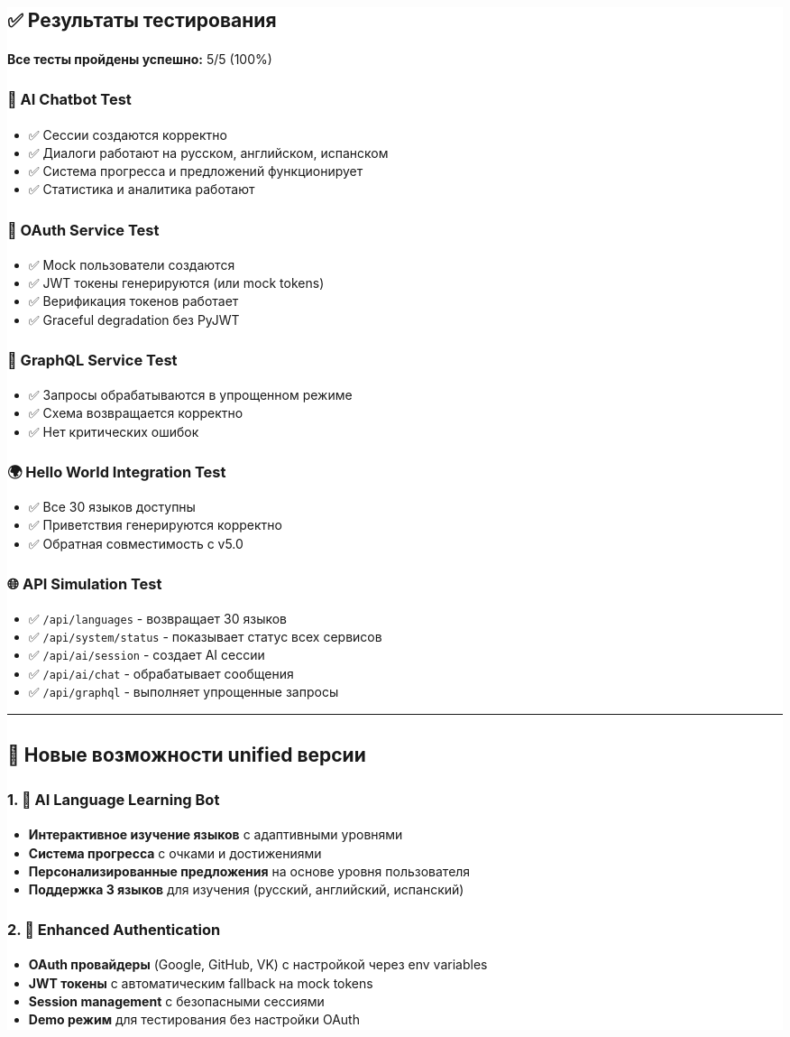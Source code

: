 
## ✅ Результаты тестирования

**Все тесты пройдены успешно:** 5/5 (100%)

### 🤖 AI Chatbot Test
- ✅ Сессии создаются корректно
- ✅ Диалоги работают на русском, английском, испанском
- ✅ Система прогресса и предложений функционирует
- ✅ Статистика и аналитика работают

### 🔐 OAuth Service Test
- ✅ Mock пользователи создаются
- ✅ JWT токены генерируются (или mock tokens)
- ✅ Верификация токенов работает
- ✅ Graceful degradation без PyJWT

### 📡 GraphQL Service Test
- ✅ Запросы обрабатываются в упрощенном режиме
- ✅ Схема возвращается корректно
- ✅ Нет критических ошибок

### 🌍 Hello World Integration Test
- ✅ Все 30 языков доступны
- ✅ Приветствия генерируются корректно
- ✅ Обратная совместимость с v5.0

### 🌐 API Simulation Test
- ✅ `/api/languages` - возвращает 30 языков
- ✅ `/api/system/status` - показывает статус всех сервисов
- ✅ `/api/ai/session` - создает AI сессии
- ✅ `/api/ai/chat` - обрабатывает сообщения
- ✅ `/api/graphql` - выполняет упрощенные запросы

---

## 🌟 Новые возможности unified версии

### 1. 🤖 AI Language Learning Bot
- **Интерактивное изучение языков** с адаптивными уровнями
- **Система прогресса** с очками и достижениями
- **Персонализированные предложения** на основе уровня пользователя
- **Поддержка 3 языков** для изучения (русский, английский, испанский)

### 2. 🔐 Enhanced Authentication
- **OAuth провайдеры** (Google, GitHub, VK) с настройкой через env variables
- **JWT токены** с автоматическим fallback на mock tokens
- **Session management** с безопасными сессиями
- **Demo режим** для тестирования без настройки OAuth
